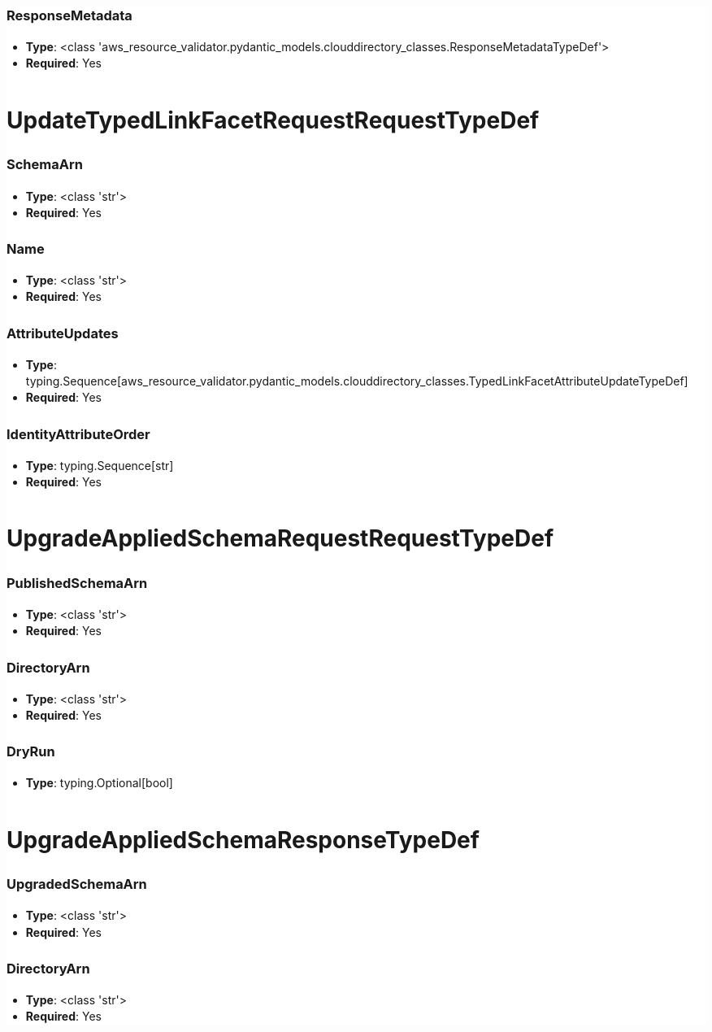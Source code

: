 ### ResponseMetadata
- **Type**: <class 'aws_resource_validator.pydantic_models.clouddirectory_classes.ResponseMetadataTypeDef'>
- **Required**: Yes


# UpdateTypedLinkFacetRequestRequestTypeDef

### SchemaArn
- **Type**: <class 'str'>
- **Required**: Yes

### Name
- **Type**: <class 'str'>
- **Required**: Yes

### AttributeUpdates
- **Type**: typing.Sequence[aws_resource_validator.pydantic_models.clouddirectory_classes.TypedLinkFacetAttributeUpdateTypeDef]
- **Required**: Yes

### IdentityAttributeOrder
- **Type**: typing.Sequence[str]
- **Required**: Yes


# UpgradeAppliedSchemaRequestRequestTypeDef

### PublishedSchemaArn
- **Type**: <class 'str'>
- **Required**: Yes

### DirectoryArn
- **Type**: <class 'str'>
- **Required**: Yes

### DryRun
- **Type**: typing.Optional[bool]


# UpgradeAppliedSchemaResponseTypeDef

### UpgradedSchemaArn
- **Type**: <class 'str'>
- **Required**: Yes

### DirectoryArn
- **Type**: <class 'str'>
- **Required**: Yes
